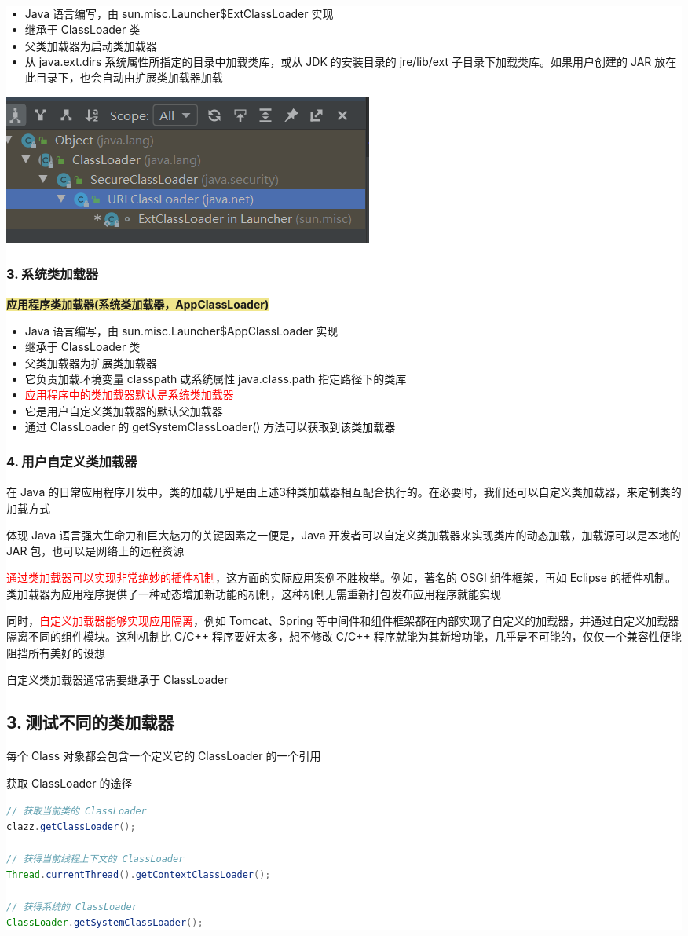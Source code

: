   - Java 语言编写，由 sun.misc.Launcher$ExtClassLoader 实现
  - 继承于 ClassLoader 类
  - 父类加载器为启动类加载器
  - 从 java.ext.dirs 系统属性所指定的目录中加载类库，或从 JDK 的安装目录的 jre/lib/ext 子目录下加载类库。如果用户创建的 JAR 放在此目录下，也会自动由扩展类加载器加载

![1606307382548](./assets/1606307382548.png)

### 3. 系统类加载器

<span style="background-color:khaki;font-weight:bold">应用程序类加载器(系统类加载器，AppClassLoader)</span>

  - Java 语言编写，由 sun.misc.Launcher$AppClassLoader 实现
  - 继承于 ClassLoader 类
  - 父类加载器为扩展类加载器
  - 它负责加载环境变量 classpath 或系统属性 java.class.path 指定路径下的类库
  - <span style="color:red">应用程序中的类加载器默认是系统类加载器</span>
  - 它是用户自定义类加载器的默认父加载器
  - 通过 ClassLoader 的 getSystemClassLoader() 方法可以获取到该类加载器

### 4.  用户自定义类加载器

在 Java 的日常应用程序开发中，类的加载几乎是由上述3种类加载器相互配合执行的。在必要时，我们还可以自定义类加载器，来定制类的加载方式

体现 Java 语言强大生命力和巨大魅力的关键因素之一便是，Java 开发者可以自定义类加载器来实现类库的动态加载，加载源可以是本地的 JAR 包，也可以是网络上的远程资源

<span style="color:red">通过类加载器可以实现非常绝妙的插件机制</span>，这方面的实际应用案例不胜枚举。例如，著名的 OSGI 组件框架，再如 Eclipse 的插件机制。类加载器为应用程序提供了一种动态增加新功能的机制，这种机制无需重新打包发布应用程序就能实现

同时，<span style="color:red">自定义加载器能够实现应用隔离</span>，例如 Tomcat、Spring 等中间件和组件框架都在内部实现了自定义的加载器，并通过自定义加载器隔离不同的组件模块。这种机制比 C/C++ 程序要好太多，想不修改 C/C++ 程序就能为其新增功能，几乎是不可能的，仅仅一个兼容性便能阻挡所有美好的设想

自定义类加载器通常需要继承于 ClassLoader

## 3. 测试不同的类加载器

每个 Class 对象都会包含一个定义它的 ClassLoader 的一个引用

获取 ClassLoader 的途径

```java
// 获取当前类的 ClassLoader
clazz.getClassLoader();

// 获得当前线程上下文的 ClassLoader
Thread.currentThread().getContextClassLoader();

// 获得系统的 ClassLoader
ClassLoader.getSystemClassLoader();
```
